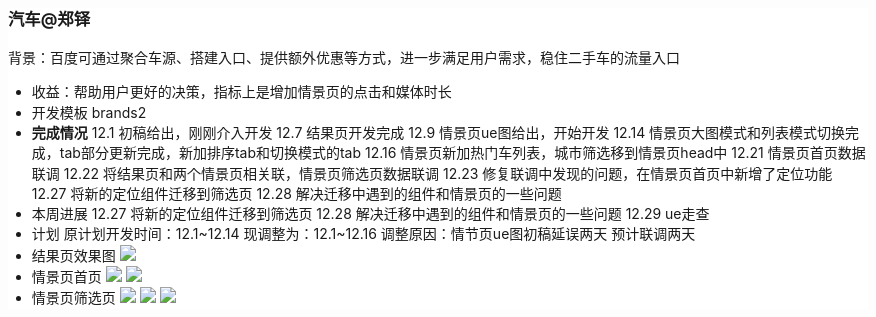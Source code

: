  
### 汽车@郑铎
背景：百度可通过聚合车源、搭建入口、提供额外优惠等方式，进一步满足用户需求，稳住二手车的流量入口
- 收益：帮助用户更好的决策，指标上是增加情景页的点击和媒体时长
- 开发模板
	brands2
- **完成情况**
	12.1 初稿给出，刚刚介入开发
    12.7 结果页开发完成
    12.9 情景页ue图给出，开始开发
    12.14 情景页大图模式和列表模式切换完成，tab部分更新完成，新加排序tab和切换模式的tab
    12.16 情景页新加热门车列表，城市筛选移到情景页head中
    12.21 情景页首页数据联调
    12.22 将结果页和两个情景页相关联，情景页筛选页数据联调
    12.23 修复联调中发现的问题，在情景页首页中新增了定位功能
    12.27 将新的定位组件迁移到筛选页
    12.28 解决迁移中遇到的组件和情景页的一些问题
- 本周进展
    12.27 将新的定位组件迁移到筛选页
    12.28 解决迁移中遇到的组件和情景页的一些问题
    12.29 ue走查
- 计划
    原计划开发时间：12.1~12.14
    现调整为：12.1~12.16
    调整原因：情节页ue图初稿延误两天
    预计联调两天
- 结果页效果图
   <img width=300 src="http://wiki.baidu.com/download/attachments/246189486/%E4%BA%8C%E6%89%8B%E8%BD%A6%E6%90%9C%E7%B4%A2%E7%BB%93%E6%9E%9C%E9%A1%B5-%E6%A0%87%E6%B3%A8.png?api=v2">
- 情景页首页
   <img width=300 src="http://wiki.baidu.com/download/attachments/246189486/brands2-pic1.png?api=v2">
   <img width=300 src="http://wiki.baidu.com/download/attachments/246189486/brands2-pic2.png?api=v2">
- 情景页筛选页
   <img width=300 src="http://wiki.baidu.com/download/attachments/246189486/brands-pic3.png?api=v2">
   <img width=300 src="http://wiki.baidu.com/download/attachments/246189486/brands-pic2.png?api=v2">
   <img width=300 src="http://wiki.baidu.com/download/attachments/246189486/brands-pic1.png?api=v2">
   
   
  
 
